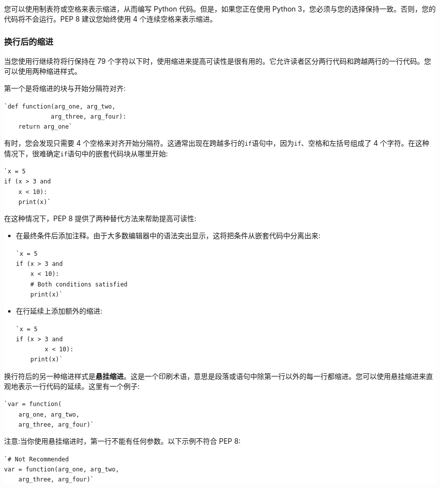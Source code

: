 您可以使用制表符或空格来表示缩进，从而编写 Python 代码。但是，如果您正在使用 Python 3，您必须与您的选择保持一致。否则，您的代码将不会运行。PEP 8 建议您始终使用 4 个连续空格来表示缩进。

### 换行后的缩进

当您使用行继续符将行保持在 79 个字符以下时，使用缩进来提高可读性是很有用的。它允许读者区分两行代码和跨越两行的一行代码。您可以使用两种缩进样式。

第一个是将缩进的块与开始分隔符对齐:

```
`def function(arg_one, arg_two,
             arg_three, arg_four):
    return arg_one` 
```

有时，您会发现只需要 4 个空格来对齐开始分隔符。这通常出现在跨越多行的`if`语句中，因为`if`、空格和左括号组成了 4 个字符。在这种情况下，很难确定`if`语句中的嵌套代码块从哪里开始:

```
`x = 5
if (x > 3 and
    x < 10):
    print(x)` 
```

在这种情况下，PEP 8 提供了两种替代方法来帮助提高可读性:

*   在最终条件后添加注释。由于大多数编辑器中的语法突出显示，这将把条件从嵌套代码中分离出来:

    ```
    `x = 5
    if (x > 3 and
        x < 10):
        # Both conditions satisfied
        print(x)` 
    ```

*   在行延续上添加额外的缩进:

    ```
    `x = 5
    if (x > 3 and
            x < 10):
        print(x)` 
    ```

换行符后的另一种缩进样式是**悬挂缩进**。这是一个印刷术语，意思是段落或语句中除第一行以外的每一行都缩进。您可以使用悬挂缩进来直观地表示一行代码的延续。这里有一个例子:

```
`var = function(
    arg_one, arg_two,
    arg_three, arg_four)` 
```

注意:当你使用悬挂缩进时，第一行不能有任何参数。以下示例不符合 PEP 8:

```
`# Not Recommended
var = function(arg_one, arg_two,
    arg_three, arg_four)` 
```
